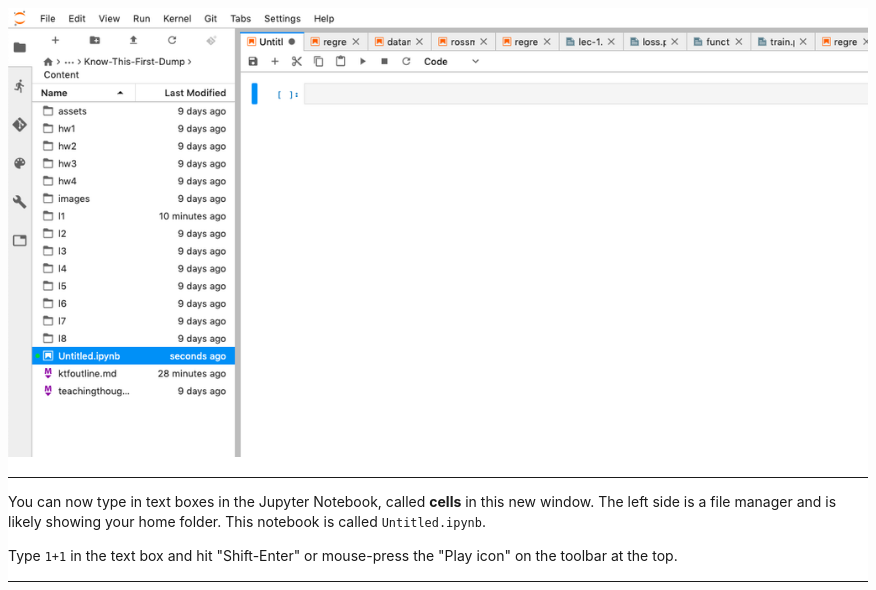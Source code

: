 ![inline](anacondapython.assets/openacellbig_jl.png)

---

You can now type in text boxes in the Jupyter Notebook, called **cells** in this new window. The left side is a file manager and is likely showing your home folder. This notebook is called `Untitled.ipynb`.

Type `1+1` in the text box and hit "Shift-Enter" or mouse-press the "Play icon" on the toolbar at the top.

---
